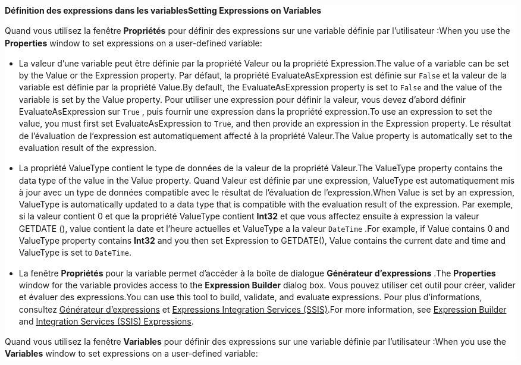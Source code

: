  <span data-ttu-id="5fb31-108">**Définition des expressions dans les variables**</span><span class="sxs-lookup"><span data-stu-id="5fb31-108">**Setting Expressions on Variables**</span></span>  
  
 <span data-ttu-id="5fb31-109">Quand vous utilisez la fenêtre **Propriétés** pour définir des expressions sur une variable définie par l’utilisateur :</span><span class="sxs-lookup"><span data-stu-id="5fb31-109">When you use the **Properties** window to set expressions on a user-defined variable:</span></span>  
  
-   <span data-ttu-id="5fb31-110">La valeur d’une variable peut être définie par la propriété Valeur ou la propriété Expression.</span><span class="sxs-lookup"><span data-stu-id="5fb31-110">The value of a variable can be set by the Value or the Expression property.</span></span> <span data-ttu-id="5fb31-111">Par défaut, la propriété EvaluateAsExpression est définie sur `False` et la valeur de la variable est définie par la propriété Value.</span><span class="sxs-lookup"><span data-stu-id="5fb31-111">By default, the EvaluateAsExpression property is set to `False` and the value of the variable is set by the Value property.</span></span> <span data-ttu-id="5fb31-112">Pour utiliser une expression pour définir la valeur, vous devez d’abord définir EvaluateAsExpression sur `True` , puis fournir une expression dans la propriété expression.</span><span class="sxs-lookup"><span data-stu-id="5fb31-112">To use an expression to set the value, you must first set EvaluateAsExpression to `True`, and then provide an expression in the Expression property.</span></span> <span data-ttu-id="5fb31-113">Le résultat de l’évaluation de l’expression est automatiquement affecté à la propriété Valeur.</span><span class="sxs-lookup"><span data-stu-id="5fb31-113">The Value property is automatically set to the evaluation result of the expression.</span></span>  
  
-   <span data-ttu-id="5fb31-114">La propriété ValueType contient le type de données de la valeur de la propriété Valeur.</span><span class="sxs-lookup"><span data-stu-id="5fb31-114">The ValueType property contains the data type of the value in the Value property.</span></span> <span data-ttu-id="5fb31-115">Quand Valeur est définie par une expression, ValueType est automatiquement mis à jour avec un type de données compatible avec le résultat de l’évaluation de l’expression.</span><span class="sxs-lookup"><span data-stu-id="5fb31-115">When Value is set by an expression, ValueType is automatically updated to a data type that is compatible with the evaluation result of the expression.</span></span> <span data-ttu-id="5fb31-116">Par exemple, si la valeur contient 0 et que la propriété ValueType contient **Int32** et que vous affectez ensuite à expression la valeur GETDATE (), value contient la date et l’heure actuelles et ValueType a la valeur `DateTime` .</span><span class="sxs-lookup"><span data-stu-id="5fb31-116">For example, if Value contains 0 and ValueType property contains **Int32** and you then set Expression to GETDATE(), Value contains the current date and time and ValueType is set to `DateTime`.</span></span>  
  
-   <span data-ttu-id="5fb31-117">La fenêtre **Propriétés** pour la variable permet d’accéder à la boîte de dialogue **Générateur d’expressions** .</span><span class="sxs-lookup"><span data-stu-id="5fb31-117">The **Properties** window for the variable provides access to the **Expression Builder** dialog box.</span></span> <span data-ttu-id="5fb31-118">Vous pouvez utiliser cet outil pour créer, valider et évaluer des expressions.</span><span class="sxs-lookup"><span data-stu-id="5fb31-118">You can use this tool to build, validate, and evaluate expressions.</span></span> <span data-ttu-id="5fb31-119">Pour plus d’informations, consultez [Générateur d’expressions](expressions/expression-builder.md) et [Expressions Integration Services &#40;SSIS&#41;](expressions/integration-services-ssis-expressions.md).</span><span class="sxs-lookup"><span data-stu-id="5fb31-119">For more information, see [Expression Builder](expressions/expression-builder.md) and [Integration Services &#40;SSIS&#41; Expressions](expressions/integration-services-ssis-expressions.md).</span></span>  
  
 <span data-ttu-id="5fb31-120">Quand vous utilisez la fenêtre **Variables** pour définir des expressions sur une variable définie par l’utilisateur :</span><span class="sxs-lookup"><span data-stu-id="5fb31-120">When you use the **Variables** window to set expressions on a user-defined variable:</span></span>  
  